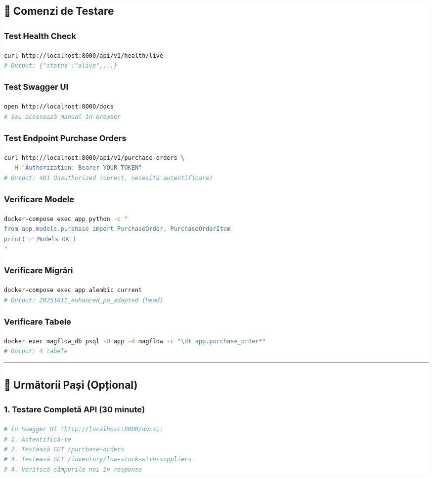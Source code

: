 ## 🧪 Comenzi de Testare

### Test Health Check
```bash
curl http://localhost:8000/api/v1/health/live
# Output: {"status":"alive",...}
```

### Test Swagger UI
```bash
open http://localhost:8000/docs
# Sau accesează manual în browser
```

### Test Endpoint Purchase Orders
```bash
curl http://localhost:8000/api/v1/purchase-orders \
  -H "Authorization: Bearer YOUR_TOKEN"
# Output: 401 Unauthorized (corect, necesită autentificare)
```

### Verificare Modele
```bash
docker-compose exec app python -c "
from app.models.purchase import PurchaseOrder, PurchaseOrderItem
print('✅ Models OK')
"
```

### Verificare Migrări
```bash
docker-compose exec app alembic current
# Output: 20251011_enhanced_po_adapted (head)
```

### Verificare Tabele
```bash
docker exec magflow_db psql -U app -d magflow -c "\dt app.purchase_order*"
# Output: 4 tabele
```

---

## 🎯 Următorii Pași (Opțional)

### 1. Testare Completă API (30 minute)
```bash
# În Swagger UI (http://localhost:8000/docs):
# 1. Autentifică-te
# 2. Testează GET /purchase-orders
# 3. Testează GET /inventory/low-stock-with-suppliers
# 4. Verifică câmpurile noi în response
```
